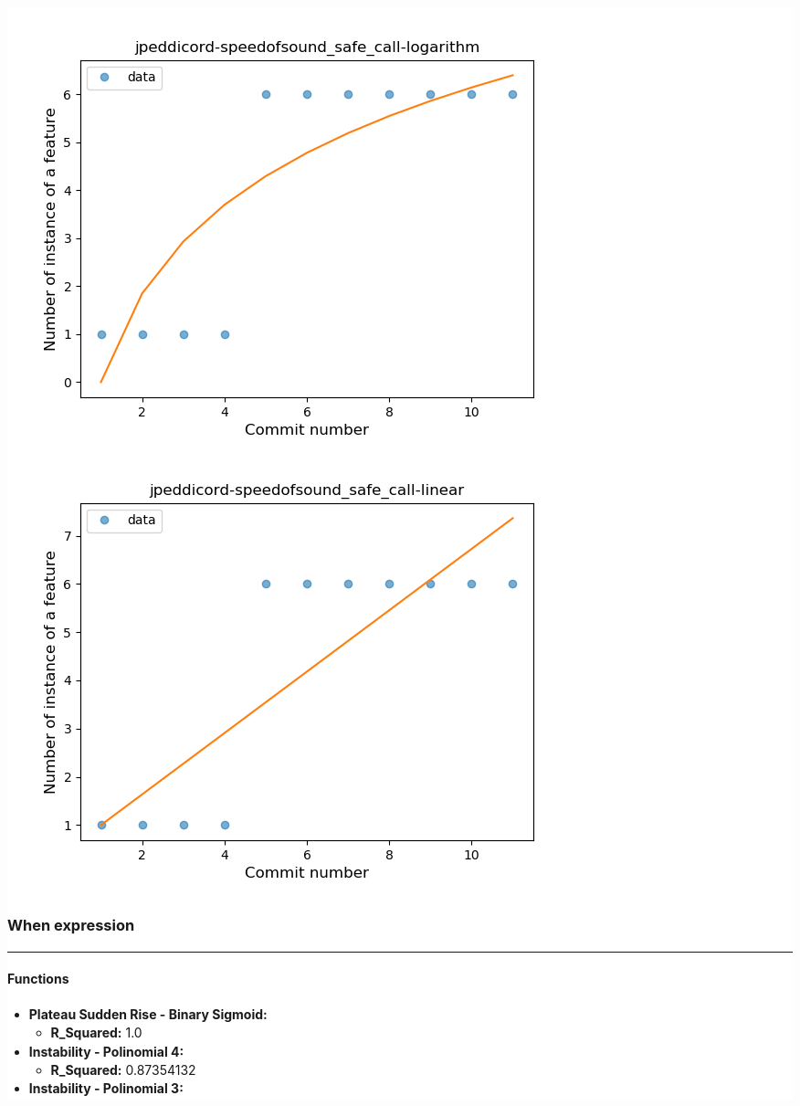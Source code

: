 ![jpeddicord-speedofsound T6](../plots/jpeddicord-speedofsound_safe_call_T6.png)
![jpeddicord-speedofsound T1](../plots/jpeddicord-speedofsound_safe_call_T1.png)
### <a name="when_expr">When expression</a>
----
#### Functions
* **Plateau Sudden Rise - Binary Sigmoid:** ![equation](http://latex.codecogs.com/svg.latex?%5Cfrac%7B1.0%7D%7B1%20&plus;%20%5Cepsilon%5E%28-41.311583%28x%20-9.50022%29%29%7D%20&plus;%204.0)
    * **R_Squared:** 1.0
* **Instability - Polinomial 4:** ![equation](http://latex.codecogs.com/svg.latex?-0.000234x%5E4%20&plus;%200.005956x%5E3%20&plus;-0.03394x%5E2%20&plus;%200.031136x%20&plus;%204.033654)
    * **R_Squared:** 0.87354132
* **Instability - Polinomial 3:** ![equation](http://latex.codecogs.com/svg.latex?('-0.002014x%5E3%20&plus;0.055043x%5E2%20&plus;%20-0.329821x%20&plus;%204.423077',))